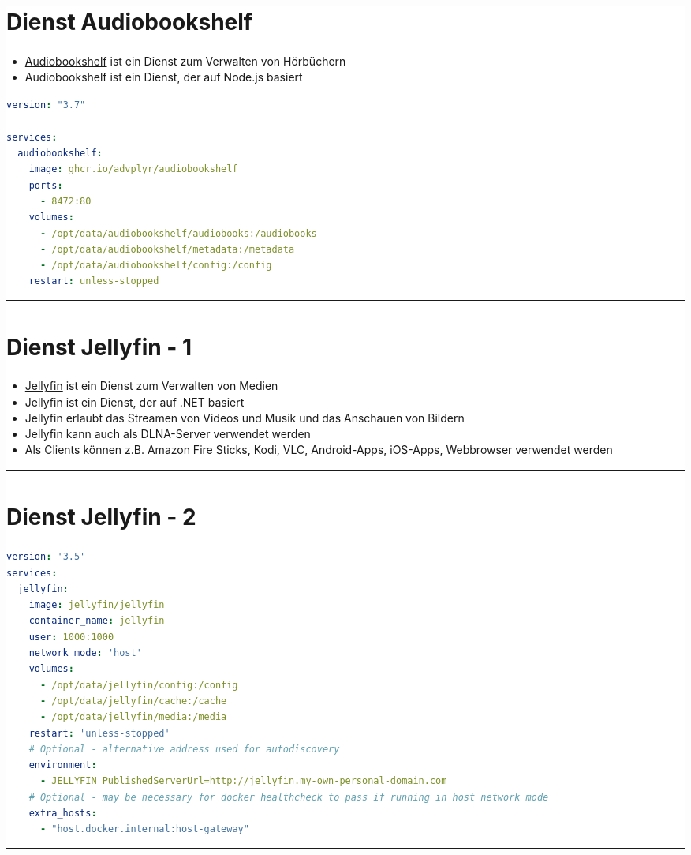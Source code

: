 
# Dienst Audiobookshelf

* [Audiobookshelf](https://www.audiobookshelf.org/) ist ein Dienst zum Verwalten von Hörbüchern
* Audiobookshelf ist ein Dienst, der auf Node.js basiert

```yaml
version: "3.7"

services:
  audiobookshelf:
    image: ghcr.io/advplyr/audiobookshelf
    ports:
      - 8472:80
    volumes:
      - /opt/data/audiobookshelf/audiobooks:/audiobooks
      - /opt/data/audiobookshelf/metadata:/metadata
      - /opt/data/audiobookshelf/config:/config
    restart: unless-stopped

```

---

# Dienst Jellyfin - 1

* [Jellyfin](https://jellyfin.org/) ist ein Dienst zum Verwalten von Medien
* Jellyfin ist ein Dienst, der auf .NET basiert
* Jellyfin erlaubt das Streamen von Videos und Musik und das Anschauen von Bildern
* Jellyfin kann auch als DLNA-Server verwendet werden
* Als Clients können z.B. Amazon Fire Sticks, Kodi, VLC, Android-Apps, iOS-Apps, Webbrowser verwendet werden

---

# Dienst Jellyfin - 2

```yaml
version: '3.5'
services:
  jellyfin:
    image: jellyfin/jellyfin
    container_name: jellyfin
    user: 1000:1000
    network_mode: 'host'
    volumes:
      - /opt/data/jellyfin/config:/config
      - /opt/data/jellyfin/cache:/cache
      - /opt/data/jellyfin/media:/media
    restart: 'unless-stopped'
    # Optional - alternative address used for autodiscovery
    environment:
      - JELLYFIN_PublishedServerUrl=http://jellyfin.my-own-personal-domain.com
    # Optional - may be necessary for docker healthcheck to pass if running in host network mode
    extra_hosts:
      - "host.docker.internal:host-gateway"
```

---
